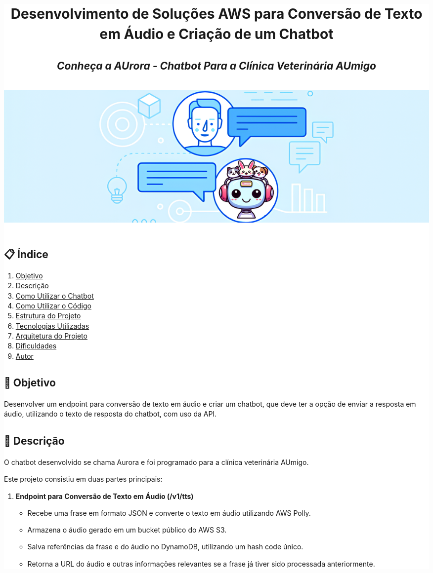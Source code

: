 <h1 align="center">Desenvolvimento de Soluções AWS para Conversão de Texto em Áudio e Criação de um Chatbot</h1>

<h2 align="center"><i>Conheça a AUrora - Chatbot Para a Clínica Veterinária AUmigo</i></h2>

<div  align="center"><img src="assets/banner.png" alt="Imagem|Banner" width= 100% height="300"></div>


## 📋 Índice

1. [Objetivo](#-objetivo)
2. [Descrição](#-descrição)
3. [Como Utilizar o Chatbot](#robot-como-utilizar-o-chatbot)
4. [Como Utilizar o Código](#-como-utilizar-o-código)
5. [Estrutura do Projeto](#-estrutura-do-projeto)
6. [Tecnologias Utilizadas](#-tecnologias-utilizadas)
7. [Arquitetura do Projeto](#️-arquitetura-do-projeto)
8. [Dificuldades](#️-dificuldades)
9. [Autor](#-autor)

## 🎯 Objetivo
   <p> Desenvolver um endpoint para conversão de texto em áudio e criar um chatbot, que deve ter a opção de enviar a resposta em áudio, utilizando o texto de resposta do chatbot, com uso da API. </p>

## 📖 Descrição
   <p> O chatbot desenvolvido se chama Aurora e foi programado para a clínica veterinária AUmigo. </p>
    Este projeto consistiu em duas partes principais:

1. **Endpoint para Conversão de Texto em Áudio (/v1/tts)**


    - Recebe uma frase em formato JSON e converte o texto em áudio utilizando AWS Polly.
  
      
    - Armazena o áudio gerado em um bucket público do AWS S3.
  
      
    - Salva referências da frase e do áudio no DynamoDB, utilizando um hash code único.
  
      
    - Retorna a URL do áudio e outras informações relevantes se a frase já tiver sido processada anteriormente.
      